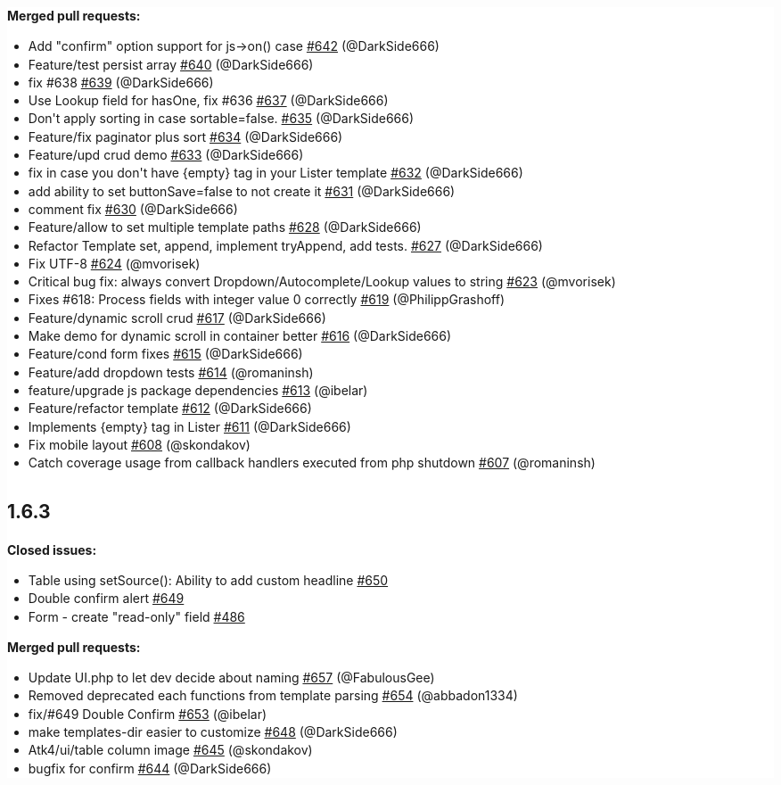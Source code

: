 
**Merged pull requests:**

- Add "confirm" option support for js-\>on\(\) case [\#642](https://github.com/atk4/ui/pull/642) (@DarkSide666)
- Feature/test persist array [\#640](https://github.com/atk4/ui/pull/640) (@DarkSide666)
- fix \#638 [\#639](https://github.com/atk4/ui/pull/639) (@DarkSide666)
- Use Lookup field for hasOne, fix \#636 [\#637](https://github.com/atk4/ui/pull/637) (@DarkSide666)
- Don't apply sorting in case sortable=false. [\#635](https://github.com/atk4/ui/pull/635) (@DarkSide666)
- Feature/fix paginator plus sort [\#634](https://github.com/atk4/ui/pull/634) (@DarkSide666)
- Feature/upd crud demo [\#633](https://github.com/atk4/ui/pull/633) (@DarkSide666)
- fix in case you don't have {empty} tag in your Lister template [\#632](https://github.com/atk4/ui/pull/632) (@DarkSide666)
- add ability to set buttonSave=false to not create it [\#631](https://github.com/atk4/ui/pull/631) (@DarkSide666)
- comment fix [\#630](https://github.com/atk4/ui/pull/630) (@DarkSide666)
- Feature/allow to set multiple template paths [\#628](https://github.com/atk4/ui/pull/628) (@DarkSide666)
- Refactor Template set, append, implement tryAppend, add tests. [\#627](https://github.com/atk4/ui/pull/627) (@DarkSide666)
- Fix UTF-8 [\#624](https://github.com/atk4/ui/pull/624) (@mvorisek)
- Critical bug fix: always convert Dropdown/Autocomplete/Lookup values to string [\#623](https://github.com/atk4/ui/pull/623) (@mvorisek)
- Fixes \#618: Process fields with integer value 0 correctly [\#619](https://github.com/atk4/ui/pull/619) (@PhilippGrashoff)
- Feature/dynamic scroll crud [\#617](https://github.com/atk4/ui/pull/617) (@DarkSide666)
- Make demo for dynamic scroll in container better [\#616](https://github.com/atk4/ui/pull/616) (@DarkSide666)
- Feature/cond form fixes [\#615](https://github.com/atk4/ui/pull/615) (@DarkSide666)
- Feature/add dropdown tests [\#614](https://github.com/atk4/ui/pull/614) (@romaninsh)
- feature/upgrade js package dependencies [\#613](https://github.com/atk4/ui/pull/613) (@ibelar)
- Feature/refactor template [\#612](https://github.com/atk4/ui/pull/612) (@DarkSide666)
- Implements {empty} tag in Lister [\#611](https://github.com/atk4/ui/pull/611) (@DarkSide666)
- Fix mobile layout [\#608](https://github.com/atk4/ui/pull/608) (@skondakov)
- Catch coverage usage from callback handlers executed from php shutdown [\#607](https://github.com/atk4/ui/pull/607) (@romaninsh)

## 1.6.3

**Closed issues:**

- Table using setSource\(\): Ability to add custom headline [\#650](https://github.com/atk4/ui/issues/650)
- Double confirm alert [\#649](https://github.com/atk4/ui/issues/649)
- Form - create "read-only" field [\#486](https://github.com/atk4/ui/issues/486)

**Merged pull requests:**

- Update UI.php to let dev decide about naming [\#657](https://github.com/atk4/ui/pull/657) (@FabulousGee)
- Removed deprecated each functions from template parsing [\#654](https://github.com/atk4/ui/pull/654) (@abbadon1334)
- fix/\#649 Double Confirm [\#653](https://github.com/atk4/ui/pull/653) (@ibelar)
- make templates-dir easier to customize [\#648](https://github.com/atk4/ui/pull/648) (@DarkSide666)
- Atk4/ui/table column image [\#645](https://github.com/atk4/ui/pull/645) (@skondakov)
- bugfix for confirm [\#644](https://github.com/atk4/ui/pull/644) (@DarkSide666)
